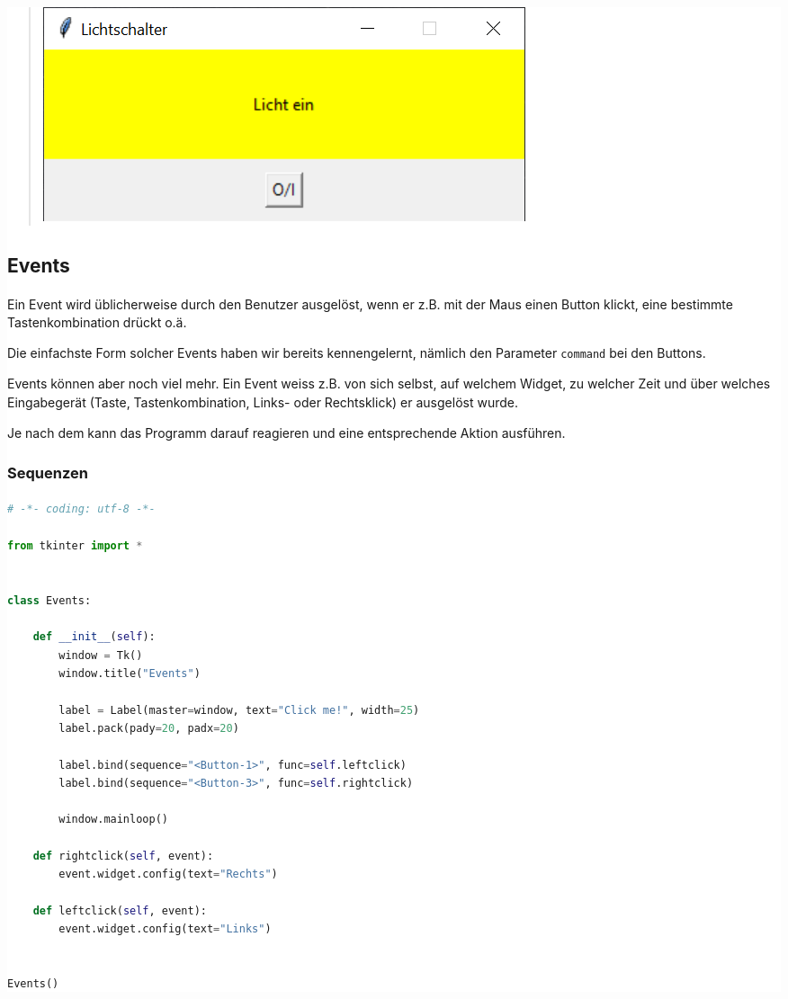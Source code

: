 > ![on](screenshots/light_on.PNG)

## Events
Ein Event wird üblicherweise durch den Benutzer ausgelöst, wenn er z.B. mit der Maus einen Button klickt, eine bestimmte Tastenkombination drückt o.ä.  

Die einfachste Form solcher Events haben wir bereits kennengelernt, nämlich den Parameter `command` bei den Buttons.  

Events können aber noch viel mehr. Ein Event weiss z.B. von sich selbst, auf welchem Widget, zu welcher Zeit und über welches Eingabegerät (Taste, Tastenkombination, Links- oder Rechtsklick) er ausgelöst wurde.  

Je nach dem kann das Programm darauf reagieren und eine entsprechende Aktion ausführen.

### Sequenzen 
```python
# -*- coding: utf-8 -*-

from tkinter import *


class Events:

    def __init__(self):
        window = Tk()
        window.title("Events")

        label = Label(master=window, text="Click me!", width=25)
        label.pack(pady=20, padx=20)

        label.bind(sequence="<Button-1>", func=self.leftclick)
        label.bind(sequence="<Button-3>", func=self.rightclick)

        window.mainloop()

    def rightclick(self, event):
        event.widget.config(text="Rechts")

    def leftclick(self, event):
        event.widget.config(text="Links")


Events()
```
